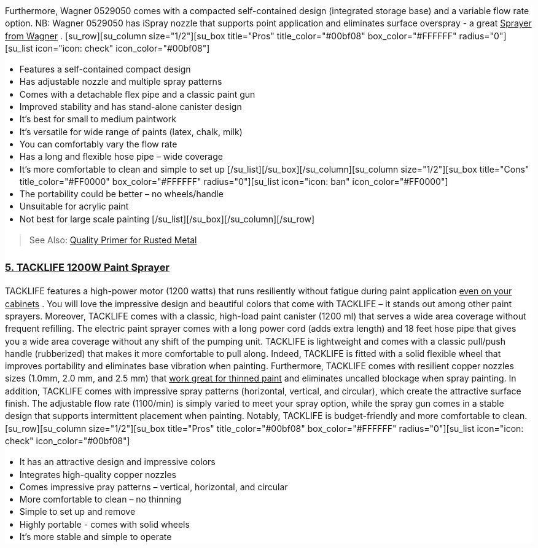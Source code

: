 Furthermore, Wagner 0529050 comes with a compacted self-contained design (integrated storage base) and a variable flow rate option.
NB: Wagner 0529050 has iSpray nozzle that supports point application and eliminates surface overspray - a great
[Sprayer from Wagner](https://pestpolicy.com/how-to-use-a-wagner-paint-sprayer/)
.
[su_row][su_column size="1/2"][su_box title="Pros" title_color="#00bf08" box_color="#FFFFFF" radius="0"][su_list icon="icon: check" icon_color="#00bf08"]
- Features a self-contained compact design
- Has adjustable nozzle and multiple spray patterns
- Comes with a detachable flex pipe and a classic paint gun
- Improved stability and has stand-alone canister design
- It’s best for small to medium paintwork
- It’s versatile for wide range of paints (latex, chalk, milk)
- You can comfortably vary the flow rate
- Has a long and flexible hose pipe – wide coverage
- It’s more comfortable to clean and simple to set up
[/su_list][/su_box][/su_column][su_column size="1/2"][su_box title="Cons" title_color="#FF0000" box_color="#FFFFFF" radius="0"][su_list icon="icon: ban" icon_color="#FF0000"]
- The portability could be better – no wheels/handle
- Unsuitable for acrylic paint
- Not best for large scale painting
[/su_list][/su_box][/su_column][/su_row]
> See Also:
> [Quality Primer for Rusted Metal](https://pestpolicy.com/best-primer-for-rusted-metal/)
### [5. TACKLIFE 1200W Paint Sprayer](https://www.amazon.com/dp/B07RLR6ZYB/?tag=p-policy-20)
TACKLIFE features a high-power motor (1200 watts) that runs resiliently without fatigue during paint application
[even on your cabinets](https://pestpolicy.com/best-hvlp-spray-gun-for-cabinets/)
.
[](https://www.amazon.com/dp/B07RLR6ZYB/?tag=p-policy-20)
[](https://www.amazon.com/dp/B0061OIK4M/?tag=p-policy-20)
[](https://www.amazon.com/dp/B06XGFSJVJ/?tag=p-policy-20)
[](https://www.amazon.com/dp/B00MDVLOBS/?tag=p-policy-20)
[](https://www.amazon.com/dp/B00MV8MWEQ/?tag=p-policy-20)
You will love the impressive design and beautiful colors that come with TACKLIFE – it stands out among other paint sprayers.
Moreover, TACKLIFE comes with a classic, high-load paint canister (1200 ml) that serves a wide area coverage without frequent refilling.
The electric paint sprayer comes with a long power cord (adds extra length) and 18 feet hose pipe that gives you a wide area coverage without any shift of the pumping unit.
TACKLIFE is lightweight and comes with a classic pull/push handle (rubberized) that makes it more comfortable to pull along.
Indeed, TACKLIFE is fitted with a solid flexible wheel that improves portability and eliminates base vibration when painting.
Furthermore, TACKLIFE comes with resilient copper nozzles sizes (1.0mm, 2.0 mm, and 2.5 mm) that
[work great for thinned paint](https://pestpolicy.com/how-to-thin-latex-paint-for-hvlp/)
and eliminates uncalled blockage when spray painting.
In addition, TACKLIFE comes with impressive spray patterns (horizontal, vertical, and circular), which create the attractive surface finish.
The adjustable flow rate (1100/min) is simply varied to meet your spray option, while the spray gun comes in a stable design that supports intermittent placement when painting. Notably, TACKLIFE is budget-friendly and more comfortable to clean.
[su_row][su_column size="1/2"][su_box title="Pros" title_color="#00bf08" box_color="#FFFFFF" radius="0"][su_list icon="icon: check" icon_color="#00bf08"]
- It has an attractive design and impressive colors
- Integrates high-quality copper nozzles
- Comes impressive pray patterns – vertical, horizontal, and circular
- More comfortable to clean – no thinning
- Simple to set up and remove
- Highly portable - comes with solid wheels
- It’s more stable and simple to operate